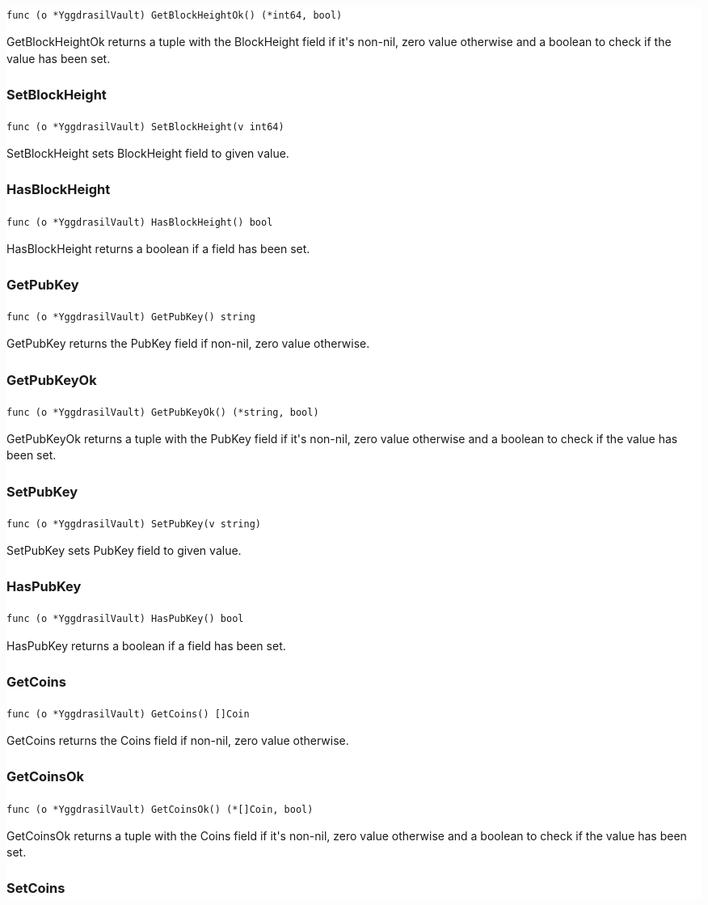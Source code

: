 `func (o *YggdrasilVault) GetBlockHeightOk() (*int64, bool)`

GetBlockHeightOk returns a tuple with the BlockHeight field if it's non-nil, zero value otherwise
and a boolean to check if the value has been set.

### SetBlockHeight

`func (o *YggdrasilVault) SetBlockHeight(v int64)`

SetBlockHeight sets BlockHeight field to given value.

### HasBlockHeight

`func (o *YggdrasilVault) HasBlockHeight() bool`

HasBlockHeight returns a boolean if a field has been set.

### GetPubKey

`func (o *YggdrasilVault) GetPubKey() string`

GetPubKey returns the PubKey field if non-nil, zero value otherwise.

### GetPubKeyOk

`func (o *YggdrasilVault) GetPubKeyOk() (*string, bool)`

GetPubKeyOk returns a tuple with the PubKey field if it's non-nil, zero value otherwise
and a boolean to check if the value has been set.

### SetPubKey

`func (o *YggdrasilVault) SetPubKey(v string)`

SetPubKey sets PubKey field to given value.

### HasPubKey

`func (o *YggdrasilVault) HasPubKey() bool`

HasPubKey returns a boolean if a field has been set.

### GetCoins

`func (o *YggdrasilVault) GetCoins() []Coin`

GetCoins returns the Coins field if non-nil, zero value otherwise.

### GetCoinsOk

`func (o *YggdrasilVault) GetCoinsOk() (*[]Coin, bool)`

GetCoinsOk returns a tuple with the Coins field if it's non-nil, zero value otherwise
and a boolean to check if the value has been set.

### SetCoins
